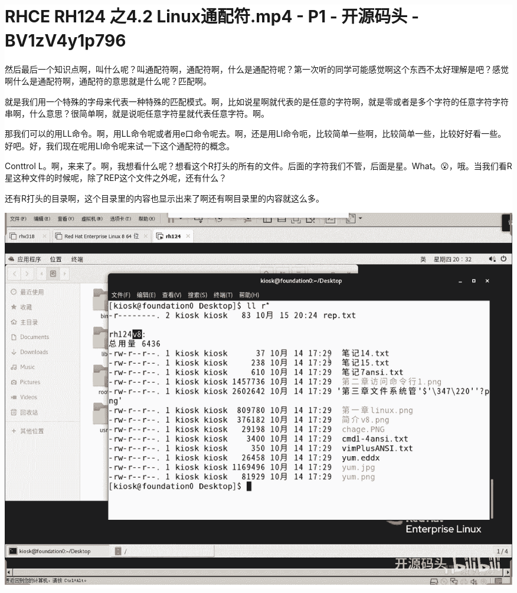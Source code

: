 # RHCE RH124 之4.2 Linux通配符.mp4 - P1 - 开源码头 - BV1zV4y1p796

然后最后一个知识点啊，叫什么呢？叫通配符啊，通配符啊，什么是通配符呢？第一次听的同学可能感觉啊这个东西不太好理解是吧？感觉啊什么是通配符啊，通配符的意思就是什么呢？匹配啊。

就是我们用一个特殊的字母来代表一种特殊的匹配模式。啊，比如说星啊就代表的是任意的字符啊，就是零或者是多个字符的任意字符字符串啊，什么意思？很简单啊，就是说呃任意字符星就代表任意字符。啊。

那我们可以的用LL命令。啊，用LL命令呢或者用e口命令呢去。啊，还是用Ll命令呃，比较简单一些啊，比较简单一些，比较好好看一些。好吧。好，我们现在呢用Ll命令呢来试一下这个通配符的概念。

Conttrol L。啊，来来了。啊，我想看什么呢？想看这个R打头的所有的文件。后面的字符我们不管，后面是星。What。😮，哦。当我们看R星这种文件的时候呢，除了REP这个文件之外呢，还有什么？

还有R打头的目录啊，这个目录里的内容也显示出来了啊还有啊目录里的内容就这么多。

![](img/06e1656ca1f59026a7f369e1bcb849bb_1.png)
